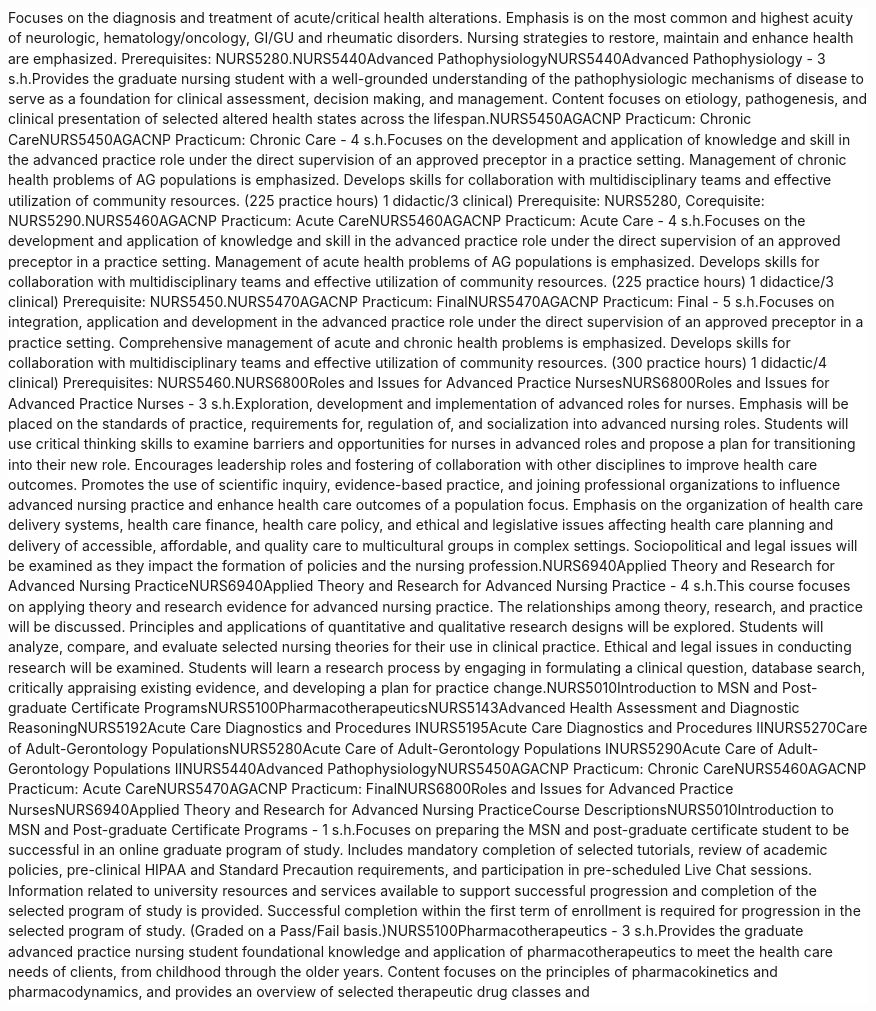 Focuses on the diagnosis and treatment of acute/critical health alterations. Emphasis is on the most common and highest acuity of neurologic, hematology/oncology, GI/GU and rheumatic disorders. Nursing strategies to restore, maintain and enhance health are emphasized. Prerequisites: NURS5280.NURS5440Advanced PathophysiologyNURS5440Advanced Pathophysiology  - 3 s.h.Provides the graduate nursing student with a well-grounded understanding of the pathophysiologic mechanisms of disease to serve as a foundation for clinical assessment, decision making, and management. Content focuses on etiology, pathogenesis, and clinical presentation of selected altered health states across the lifespan.NURS5450AGACNP Practicum: Chronic CareNURS5450AGACNP Practicum: Chronic Care  - 4 s.h.Focuses on the development and application of knowledge and skill in the advanced practice role under the direct supervision of an approved preceptor in a practice setting. Management of chronic health problems of AG populations is emphasized. Develops skills for collaboration with multidisciplinary teams and effective utilization of community resources. (225 practice hours) 1 didactic/3 clinical) Prerequisite: NURS5280, Corequisite: NURS5290.NURS5460AGACNP Practicum: Acute CareNURS5460AGACNP Practicum: Acute Care  - 4 s.h.Focuses on the development and application of knowledge and skill in the advanced practice role under the direct supervision of an approved preceptor in a practice setting. Management of acute health problems of AG populations is emphasized. Develops skills for collaboration with multidisciplinary teams and effective utilization of community resources. (225 practice hours) 1 didactice/3 clinical) Prerequisite: NURS5450.NURS5470AGACNP Practicum: FinalNURS5470AGACNP Practicum: Final  - 5 s.h.Focuses on integration, application and development in the advanced practice role under the direct supervision of an approved preceptor in a practice setting. Comprehensive management of acute and chronic health problems is emphasized. Develops skills for collaboration with multidisciplinary teams and effective utilization of community resources. (300 practice hours) 1 didactic/4 clinical) Prerequisites: NURS5460.NURS6800Roles and Issues for Advanced Practice NursesNURS6800Roles and Issues for Advanced Practice Nurses  - 3 s.h.Exploration, development and implementation of advanced roles for nurses. Emphasis will be placed on the standards of practice, requirements for, regulation of, and socialization into advanced nursing roles. Students will use critical thinking skills to examine barriers and opportunities for nurses in advanced roles and propose a plan for transitioning into their new role. Encourages leadership roles and fostering of collaboration with other disciplines to improve health care outcomes. Promotes the use of scientific inquiry, evidence-based practice, and joining professional organizations to influence advanced nursing practice and enhance health care outcomes of a population focus. Emphasis on the organization of health care delivery systems, health care finance, health care policy, and ethical and legislative issues affecting health care planning and delivery of accessible, affordable, and quality care to multicultural groups in complex settings. Sociopolitical and legal issues will be examined as they impact the formation of policies and the nursing profession.NURS6940Applied Theory and Research for Advanced Nursing PracticeNURS6940Applied Theory and Research for Advanced Nursing Practice  - 4 s.h.This course focuses on applying theory and research evidence for advanced nursing practice. The relationships among theory, research, and practice will be discussed. Principles and applications of quantitative and qualitative research designs will be explored. Students will analyze, compare, and evaluate selected nursing theories for their use in clinical practice. Ethical and legal issues in conducting research will be examined. Students will learn a research process by engaging in formulating a clinical question, database search, critically appraising existing evidence, and developing a plan for practice change.NURS5010Introduction to MSN and Post-graduate Certificate ProgramsNURS5100PharmacotherapeuticsNURS5143Advanced Health Assessment and Diagnostic ReasoningNURS5192Acute Care Diagnostics and Procedures INURS5195Acute Care Diagnostics and Procedures IINURS5270Care of Adult-Gerontology PopulationsNURS5280Acute Care of Adult-Gerontology Populations INURS5290Acute Care of Adult-Gerontology Populations IINURS5440Advanced PathophysiologyNURS5450AGACNP Practicum: Chronic CareNURS5460AGACNP Practicum: Acute CareNURS5470AGACNP Practicum: FinalNURS6800Roles and Issues for Advanced Practice NursesNURS6940Applied Theory and Research for Advanced Nursing PracticeCourse DescriptionsNURS5010Introduction to MSN and Post-graduate Certificate Programs  - 1 s.h.Focuses on preparing the MSN and post-graduate certificate student to be successful in an online graduate program of study. Includes mandatory completion of selected tutorials, review of academic policies, pre-clinical HIPAA and Standard Precaution requirements, and participation in pre-scheduled Live Chat sessions. Information related to university resources and services available to support successful progression and completion of the selected program of study is provided. Successful completion within the first term of enrollment is required for progression in the selected program of study. (Graded on a Pass/Fail basis.)NURS5100Pharmacotherapeutics  - 3 s.h.Provides the graduate advanced practice nursing student foundational knowledge and application of pharmacotherapeutics to meet the health care needs of clients, from childhood through the older years. Content focuses on the principles of pharmacokinetics and pharmacodynamics, and provides an overview of selected therapeutic drug classes and